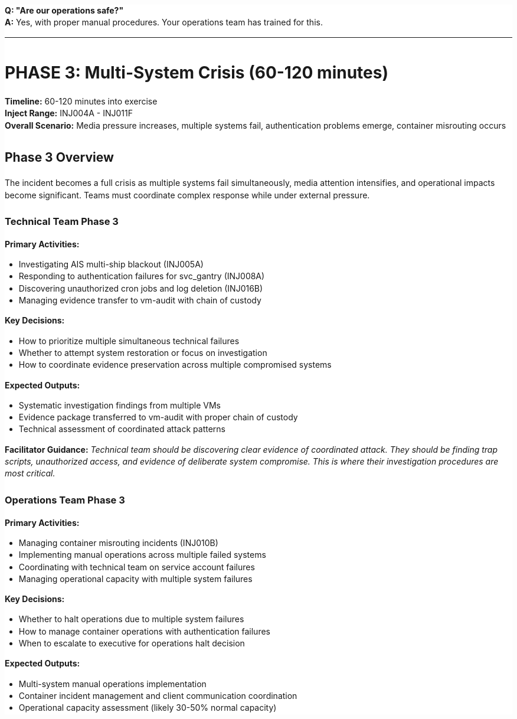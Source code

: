 **Q: "Are our operations safe?"**  
**A:** Yes, with proper manual procedures. Your operations team has trained for this.

---

# PHASE 3: Multi-System Crisis (60-120 minutes)
**Timeline:** 60-120 minutes into exercise  
**Inject Range:** INJ004A - INJ011F  
**Overall Scenario:** Media pressure increases, multiple systems fail, authentication problems emerge, container misrouting occurs

## **Phase 3 Overview**
The incident becomes a full crisis as multiple systems fail simultaneously, media attention intensifies, and operational impacts become significant. Teams must coordinate complex response while under external pressure.

### **Technical Team Phase 3**
**Primary Activities:**
- Investigating AIS multi-ship blackout (INJ005A)
- Responding to authentication failures for svc_gantry (INJ008A)
- Discovering unauthorized cron jobs and log deletion (INJ016B)
- Managing evidence transfer to vm-audit with chain of custody

**Key Decisions:**
- How to prioritize multiple simultaneous technical failures
- Whether to attempt system restoration or focus on investigation
- How to coordinate evidence preservation across multiple compromised systems

**Expected Outputs:**
- Systematic investigation findings from multiple VMs
- Evidence package transferred to vm-audit with proper chain of custody
- Technical assessment of coordinated attack patterns

**Facilitator Guidance:**
*Technical team should be discovering clear evidence of coordinated attack. They should be finding trap scripts, unauthorized access, and evidence of deliberate system compromise. This is where their investigation procedures are most critical.*

### **Operations Team Phase 3**
**Primary Activities:**
- Managing container misrouting incidents (INJ010B)
- Implementing manual operations across multiple failed systems
- Coordinating with technical team on service account failures
- Managing operational capacity with multiple system failures

**Key Decisions:**
- Whether to halt operations due to multiple system failures
- How to manage container operations with authentication failures
- When to escalate to executive for operations halt decision

**Expected Outputs:**
- Multi-system manual operations implementation
- Container incident management and client communication coordination
- Operational capacity assessment (likely 30-50% normal capacity)
